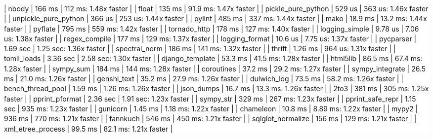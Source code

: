 | nbody                    | 166 ms                                                                | 112 ms: 1.48x faster                                                     |
| float                    | 135 ms                                                                | 91.9 ms: 1.47x faster                                                    |
| pickle_pure_python       | 529 us                                                                | 363 us: 1.46x faster                                                     |
| unpickle_pure_python     | 366 us                                                                | 253 us: 1.44x faster                                                     |
| pylint                   | 485 ms                                                                | 337 ms: 1.44x faster                                                     |
| mako                     | 18.9 ms                                                               | 13.2 ms: 1.44x faster                                                    |
| pyflate                  | 795 ms                                                                | 559 ms: 1.42x faster                                                     |
| tornado_http             | 178 ms                                                                | 127 ms: 1.40x faster                                                     |
| logging_simple           | 9.78 us                                                               | 7.06 us: 1.38x faster                                                    |
| regex_compile            | 177 ms                                                                | 129 ms: 1.37x faster                                                     |
| logging_format           | 10.6 us                                                               | 7.75 us: 1.37x faster                                                    |
| pycparser                | 1.69 sec                                                              | 1.25 sec: 1.36x faster                                                   |
| spectral_norm            | 186 ms                                                                | 141 ms: 1.32x faster                                                     |
| thrift                   | 1.26 ms                                                               | 964 us: 1.31x faster                                                     |
| tomli_loads              | 3.36 sec                                                              | 2.58 sec: 1.30x faster                                                   |
| django_template          | 53.3 ms                                                               | 41.5 ms: 1.28x faster                                                    |
| html5lib                 | 86.5 ms                                                               | 67.4 ms: 1.28x faster                                                    |
| sympy_sum                | 184 ms                                                                | 144 ms: 1.28x faster                                                     |
| coroutines               | 37.2 ms                                                               | 29.2 ms: 1.27x faster                                                    |
| sympy_integrate          | 26.5 ms                                                               | 21.0 ms: 1.26x faster                                                    |
| genshi_text              | 35.2 ms                                                               | 27.9 ms: 1.26x faster                                                    |
| dulwich_log              | 73.5 ms                                                               | 58.2 ms: 1.26x faster                                                    |
| bench_thread_pool        | 1.59 ms                                                               | 1.26 ms: 1.26x faster                                                    |
| json_dumps               | 16.7 ms                                                               | 13.3 ms: 1.26x faster                                                    |
| 2to3                     | 381 ms                                                                | 305 ms: 1.25x faster                                                     |
| pprint_pformat           | 2.36 sec                                                              | 1.91 sec: 1.23x faster                                                   |
| sympy_str                | 329 ms                                                                | 267 ms: 1.23x faster                                                     |
| pprint_safe_repr         | 1.15 sec                                                              | 935 ms: 1.23x faster                                                     |
| gunicorn                 | 1.45 ms                                                               | 1.18 ms: 1.22x faster                                                    |
| chameleon                | 10.8 ms                                                               | 8.89 ms: 1.22x faster                                                    |
| mypy2                    | 936 ms                                                                | 770 ms: 1.21x faster                                                     |
| fannkuch                 | 546 ms                                                                | 450 ms: 1.21x faster                                                     |
| sqlglot_normalize        | 156 ms                                                                | 129 ms: 1.21x faster                                                     |
| xml_etree_process        | 99.5 ms                                                               | 82.1 ms: 1.21x faster                                                    |